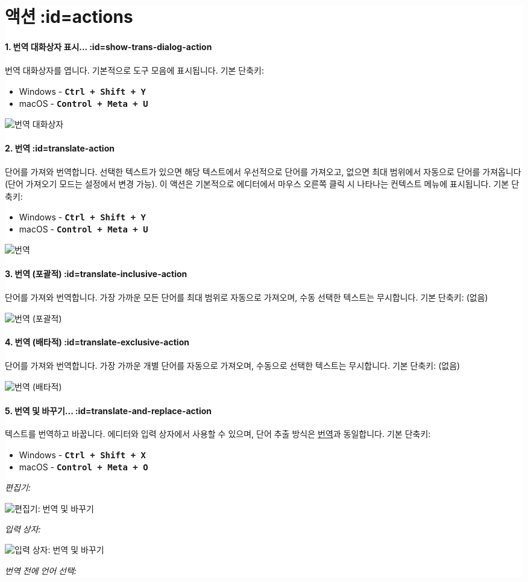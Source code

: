 [gh:releases]: https://github.com/YiiGuxing/TranslationPlugin/releases
[plugin:versions]: https://plugins.jetbrains.com/plugin/8579-translation/versions
[deepl]: https://www.deepl.com
[youdao-cloud]: https://ai.youdao.com
[baidu-dev]: https://fanyi-api.baidu.com/manage/developer
[ali-mt]: https://www.aliyun.com/product/ai/base_alimt

# 액션 :id=actions

#### 1. 번역 대화상자 표시... :id=show-trans-dialog-action

번역 대화상자를 엽니다. 기본적으로 도구 모음에 표시됩니다. 기본 단축키:
- Windows - <kbd>**Ctrl + Shift + Y**</kbd>
- macOS - <kbd>**Control + Meta + U**</kbd>

![번역 대화상자](/img/translation_dialog.png ':size=550x250')

#### 2. 번역 :id=translate-action

단어를 가져와 번역합니다. 선택한 텍스트가 있으면 해당 텍스트에서 우선적으로 단어를 가져오고, 없으면 최대 범위에서 자동으로 단어를 가져옵니다(단어 가져오기 모드는 설정에서 변경 가능). 이 액션은 기본적으로 에디터에서 마우스 오른쪽 클릭 시 나타나는 컨텍스트 메뉴에 표시됩니다. 기본 단축키:
- Windows - <kbd>**Ctrl + Shift + Y**</kbd>
- macOS - <kbd>**Control + Meta + U**</kbd>

![번역](/img/translate_auto_selection.gif ':size=300x250')

#### 3. 번역 (포괄적) :id=translate-inclusive-action

단어를 가져와 번역합니다. 가장 가까운 모든 단어를 최대 범위로 자동으로 가져오며, 수동 선택한 텍스트는 무시합니다. 기본 단축키: (없음)

![번역 (포괄적)](/img/translate_inclusive.gif ':size=300x250')

#### 4. 번역 (배타적) :id=translate-exclusive-action

단어를 가져와 번역합니다. 가장 가까운 개별 단어를 자동으로 가져오며, 수동으로 선택한 텍스트는 무시합니다. 기본 단축키: (없음)

![번역 (배타적)](/img/translate_exclusive.gif ':size=300x250')

#### 5. 번역 및 바꾸기... :id=translate-and-replace-action

텍스트를 번역하고 바꿉니다. 에디터와 입력 상자에서 사용할 수 있으며, 단어 추출 방식은 [번역](#translate-action)과 동일합니다. 기본 단축키:
- Windows - <kbd>**Ctrl + Shift + X**</kbd>
- macOS - <kbd>**Control + Meta + O**</kbd>

_편집기:_

![편집기: 번역 및 바꾸기](/img/translation_replacement_by_shortcut.gif ':size=260x380')

_입력 상자:_

![입력 상자: 번역 및 바꾸기](/img/translation_replacement_component.gif ':size=460x400')

_번역 전에 언어 선택:_

